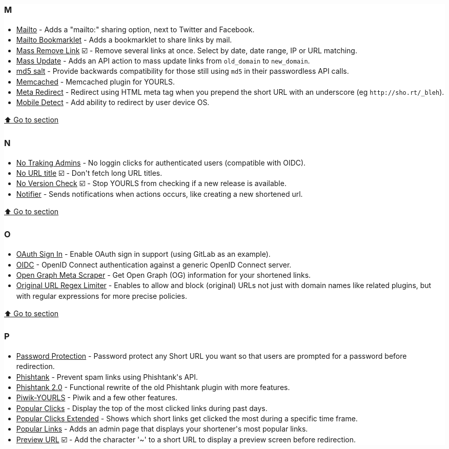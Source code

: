 ### M

- [Mailto](https://github.com/peterberbec/yourls-mailto) - Adds a "mailto:" sharing option, next to Twitter and Facebook.
- [Mailto Bookmarklet](https://github.com/peterberbec/yourls-mailto-bookmarklet) - Adds a bookmarklet to share links by mail.
- [Mass Remove Link](https://github.com/YOURLS/mass-remove-links/) ☑️ - Remove several links at once. Select by date, date range, IP or URL matching.
- [Mass Update](https://github.com/Binarypark/yourls-api-mass-update) - Adds an API action to mass update links from `old_domain` to `new_domain`.
- [md5 salt](https://github.com/ashleykleynhans/yourls-plugin-md5-salt) - Provide backwards compatibility for those still using `md5` in their passwordless API calls.
- [Memcached](https://github.com/alexalouit/Yourls-Memcached) - Memcached plugin for YOURLS.
- [Meta Redirect](https://github.com/pureexe/Yourls-meta-redirect) - Redirect using HTML meta tag when you prepend the short URL with an underscore (eg `http://sho.rt/_bleh`).
- [Mobile Detect](https://github.com/guessi/yourls-mobile-detect) - Add ability to redirect by user device OS.

[⬆️ Go to section](#plugins)

### N

- [No Traking Admins](https://github.com/joshp23/YOURLS-No-Tracking-Admins) - No loggin clicks for authenticated users (compatible with OIDC).
- [No URL title](https://github.com/YOURLS/YOURLS/issues/1966#issuecomment-148905749) ☑️ - Don't fetch long URL titles.
- [No Version Check](https://github.com/YOURLS/YOURLS/issues/2851) ☑️ - Stop YOURLS from checking if a new release is available.
- [Notifier](https://github.com/SosthenG/yourls-notifier) - Sends notifications when actions occurs, like creating a new shortened url.

[⬆️ Go to section](#plugins)

### O

- [OAuth Sign In](https://github.com/LouisSung/YOURLS-OAuth_Sign_In) - Enable OAuth sign in support (using GitLab as an example).
- [OIDC](https://github.com/joshp23/YOURLS-OIDC) - OpenID Connect authentication against a generic OpenID Connect server.
- [Open Graph Meta Scraper](https://github.com/LK608/OG-Scraper) - Get Open Graph (OG) information for your shortened links.
- [Original URL Regex Limiter](https://github.com/uniwue-rz/yourls-original-url-regex-limiter) - Enables to allow and block (original) URLs not just with domain names like related plugins, but with regular expressions for more precise policies.

[⬆️ Go to section](#plugins)

### P

- [Password Protection](https://github.com/MatthewC/yourls-password-protection) - Password protect any Short URL you want so that users are prompted for a password before redirection.
- [Phishtank](https://blog.yourls.org/2011/04/yourls-abuse-anti-spam-plugins/) - Prevent spam links using Phishtank's API.
- [Phishtank 2.0](https://github.com/joshp23/YOURLS-Phishtank-2.0) - Functional rewrite of the old Phishtank plugin with more features.
- [Piwik-YOURLS](https://github.com/interfasys/piwik-yourls) - Piwik and a few other features.
- [Popular Clicks](https://github.com/miconda/yourls/tree/master/plugins/popular-clicks) - Display the top of the most clicked links during past days.
- [Popular Clicks Extended](https://github.com/vaughany/yourls-popular-clicks-extended) - Shows which short links get clicked the most during a specific time frame.
- [Popular Links](https://github.com/laaabaseball/Yourls-Popular-Links) - Adds an admin page that displays your shortener's most popular links.
- [Preview URL](https://yourls.org/docs/development/examples/preview) ☑️ - Add the character '~' to a short URL to display a preview screen before redirection.